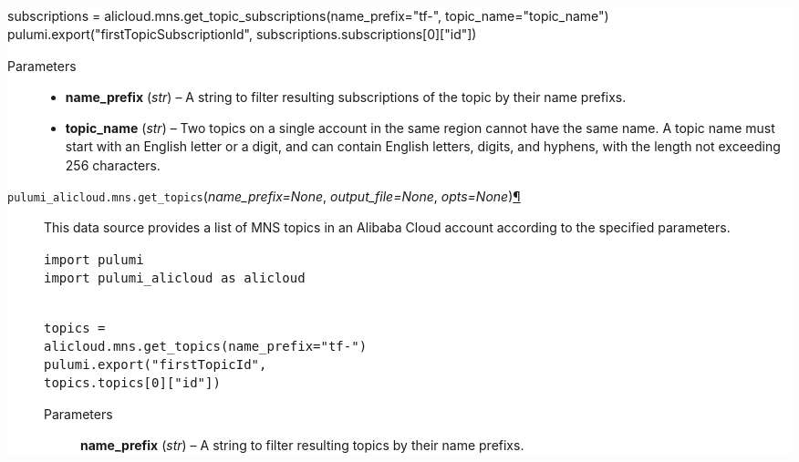 <span class="n">subscriptions</span> <span class="o">=</span> <span class="n">alicloud</span><span class="o">.</span><span class="n">mns</span><span class="o">.</span><span class="n">get_topic_subscriptions</span><span class="p">(</span><span class="n">name_prefix</span><span class="o">=</span><span class="s2">&quot;tf-&quot;</span><span class="p">,</span>
    <span class="n">topic_name</span><span class="o">=</span><span class="s2">&quot;topic_name&quot;</span><span class="p">)</span>
<span class="n">pulumi</span><span class="o">.</span><span class="n">export</span><span class="p">(</span><span class="s2">&quot;firstTopicSubscriptionId&quot;</span><span class="p">,</span> <span class="n">subscriptions</span><span class="o">.</span><span class="n">subscriptions</span><span class="p">[</span><span class="mi">0</span><span class="p">][</span><span class="s2">&quot;id&quot;</span><span class="p">])</span>
</pre></div>
</div>
<dl class="field-list simple">
<dt class="field-odd">Parameters</dt>
<dd class="field-odd"><ul class="simple">
<li><p><strong>name_prefix</strong> (<em>str</em>) – A string to filter resulting subscriptions of the topic by their name prefixs.</p></li>
<li><p><strong>topic_name</strong> (<em>str</em>) – Two topics on a single account in the same region cannot have the same name. A topic name must start with an English letter or a digit, and can contain English letters, digits, and hyphens, with the length not exceeding 256 characters.</p></li>
</ul>
</dd>
</dl>
</dd></dl>

<dl class="py function">
<dt id="pulumi_alicloud.mns.get_topics">
<code class="sig-prename descclassname">pulumi_alicloud.mns.</code><code class="sig-name descname">get_topics</code><span class="sig-paren">(</span><em class="sig-param"><span class="n">name_prefix</span><span class="o">=</span><span class="default_value">None</span></em>, <em class="sig-param"><span class="n">output_file</span><span class="o">=</span><span class="default_value">None</span></em>, <em class="sig-param"><span class="n">opts</span><span class="o">=</span><span class="default_value">None</span></em><span class="sig-paren">)</span><a class="headerlink" href="#pulumi_alicloud.mns.get_topics" title="Permalink to this definition">¶</a></dt>
<dd><p>This data source provides a list of MNS topics in an Alibaba Cloud account according to the specified parameters.</p>
<div class="highlight-python notranslate"><div class="highlight"><pre><span></span><span class="kn">import</span> <span class="nn">pulumi</span>
<span class="kn">import</span> <span class="nn">pulumi_alicloud</span> <span class="k">as</span> <span class="nn">alicloud</span>

<span class="n">topics</span> <span class="o">=</span> <span class="n">alicloud</span><span class="o">.</span><span class="n">mns</span><span class="o">.</span><span class="n">get_topics</span><span class="p">(</span><span class="n">name_prefix</span><span class="o">=</span><span class="s2">&quot;tf-&quot;</span><span class="p">)</span>
<span class="n">pulumi</span><span class="o">.</span><span class="n">export</span><span class="p">(</span><span class="s2">&quot;firstTopicId&quot;</span><span class="p">,</span> <span class="n">topics</span><span class="o">.</span><span class="n">topics</span><span class="p">[</span><span class="mi">0</span><span class="p">][</span><span class="s2">&quot;id&quot;</span><span class="p">])</span>
</pre></div>
</div>
<dl class="field-list simple">
<dt class="field-odd">Parameters</dt>
<dd class="field-odd"><p><strong>name_prefix</strong> (<em>str</em>) – A string to filter resulting topics by their name prefixs.</p>
</dd>
</dl>
</dd></dl>

</div>
